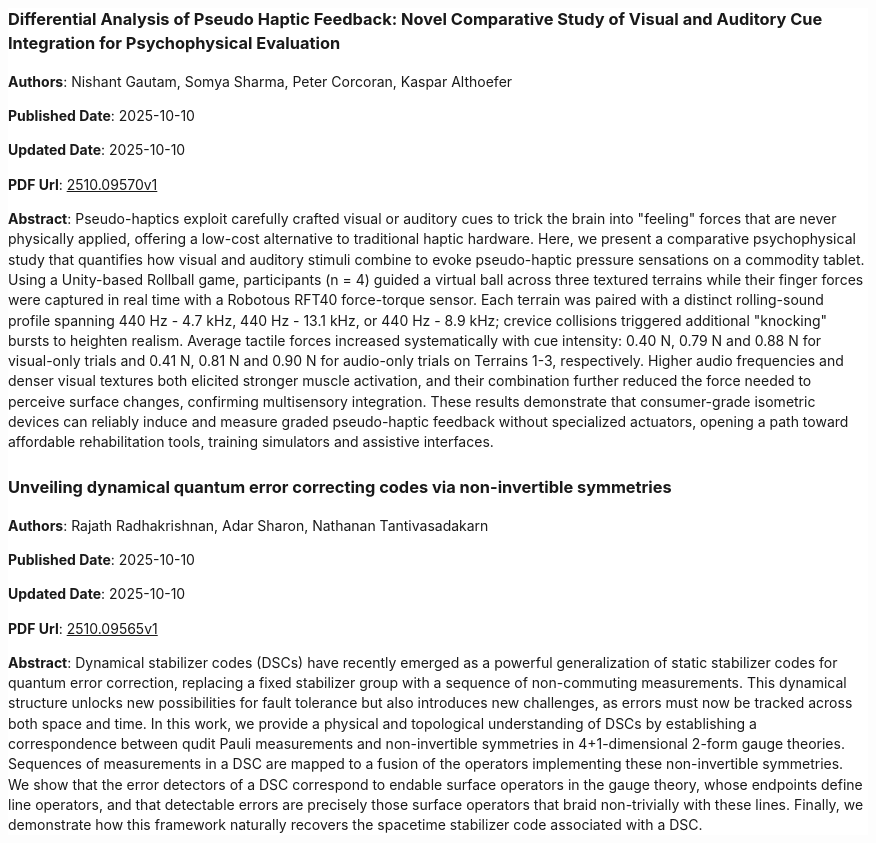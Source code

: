 
### Differential Analysis of Pseudo Haptic Feedback: Novel Comparative Study of Visual and Auditory Cue Integration for Psychophysical Evaluation
**Authors**: Nishant Gautam, Somya Sharma, Peter Corcoran, Kaspar Althoefer

**Published Date**: 2025-10-10

**Updated Date**: 2025-10-10

**PDF Url**: [2510.09570v1](http://arxiv.org/pdf/2510.09570v1)

**Abstract**: Pseudo-haptics exploit carefully crafted visual or auditory cues to trick the
brain into "feeling" forces that are never physically applied, offering a
low-cost alternative to traditional haptic hardware. Here, we present a
comparative psychophysical study that quantifies how visual and auditory
stimuli combine to evoke pseudo-haptic pressure sensations on a commodity
tablet. Using a Unity-based Rollball game, participants (n = 4) guided a
virtual ball across three textured terrains while their finger forces were
captured in real time with a Robotous RFT40 force-torque sensor. Each terrain
was paired with a distinct rolling-sound profile spanning 440 Hz - 4.7 kHz, 440
Hz - 13.1 kHz, or 440 Hz - 8.9 kHz; crevice collisions triggered additional
"knocking" bursts to heighten realism. Average tactile forces increased
systematically with cue intensity: 0.40 N, 0.79 N and 0.88 N for visual-only
trials and 0.41 N, 0.81 N and 0.90 N for audio-only trials on Terrains 1-3,
respectively. Higher audio frequencies and denser visual textures both elicited
stronger muscle activation, and their combination further reduced the force
needed to perceive surface changes, confirming multisensory integration. These
results demonstrate that consumer-grade isometric devices can reliably induce
and measure graded pseudo-haptic feedback without specialized actuators,
opening a path toward affordable rehabilitation tools, training simulators and
assistive interfaces.


### Unveiling dynamical quantum error correcting codes via non-invertible symmetries
**Authors**: Rajath Radhakrishnan, Adar Sharon, Nathanan Tantivasadakarn

**Published Date**: 2025-10-10

**Updated Date**: 2025-10-10

**PDF Url**: [2510.09565v1](http://arxiv.org/pdf/2510.09565v1)

**Abstract**: Dynamical stabilizer codes (DSCs) have recently emerged as a powerful
generalization of static stabilizer codes for quantum error correction,
replacing a fixed stabilizer group with a sequence of non-commuting
measurements. This dynamical structure unlocks new possibilities for fault
tolerance but also introduces new challenges, as errors must now be tracked
across both space and time. In this work, we provide a physical and topological
understanding of DSCs by establishing a correspondence between qudit Pauli
measurements and non-invertible symmetries in 4+1-dimensional 2-form gauge
theories. Sequences of measurements in a DSC are mapped to a fusion of the
operators implementing these non-invertible symmetries. We show that the error
detectors of a DSC correspond to endable surface operators in the gauge theory,
whose endpoints define line operators, and that detectable errors are precisely
those surface operators that braid non-trivially with these lines. Finally, we
demonstrate how this framework naturally recovers the spacetime stabilizer code
associated with a DSC.
